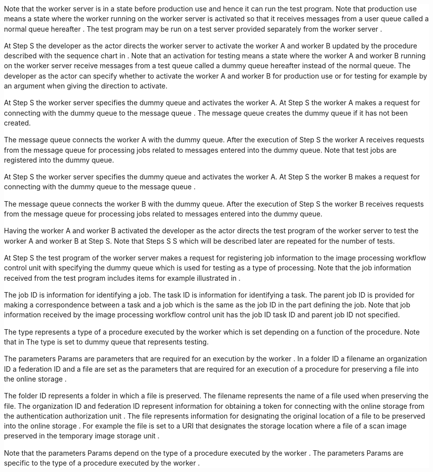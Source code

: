 Note that the worker server is in a state before production use and hence it can run the test program. Note that production use means a state where the worker running on the worker server is activated so that it receives messages from a user queue called a normal queue hereafter . The test program may be run on a test server provided separately from the worker server .

At Step S the developer as the actor directs the worker server to activate the worker A and worker B updated by the procedure described with the sequence chart in . Note that an activation for testing means a state where the worker A and worker B running on the worker server receive messages from a test queue called a dummy queue hereafter instead of the normal queue. The developer as the actor can specify whether to activate the worker A and worker B for production use or for testing for example by an argument when giving the direction to activate.

At Step S the worker server specifies the dummy queue and activates the worker A. At Step S the worker A makes a request for connecting with the dummy queue to the message queue . The message queue creates the dummy queue if it has not been created.

The message queue connects the worker A with the dummy queue. After the execution of Step S the worker A receives requests from the message queue for processing jobs related to messages entered into the dummy queue. Note that test jobs are registered into the dummy queue.

At Step S the worker server specifies the dummy queue and activates the worker A. At Step S the worker B makes a request for connecting with the dummy queue to the message queue .

The message queue connects the worker B with the dummy queue. After the execution of Step S the worker B receives requests from the message queue for processing jobs related to messages entered into the dummy queue.

Having the worker A and worker B activated the developer as the actor directs the test program of the worker server to test the worker A and worker B at Step S. Note that Steps S S which will be described later are repeated for the number of tests.

At Step S the test program of the worker server makes a request for registering job information to the image processing workflow control unit with specifying the dummy queue which is used for testing as a type of processing. Note that the job information received from the test program includes items for example illustrated in .

The job ID is information for identifying a job. The task ID is information for identifying a task. The parent job ID is provided for making a correspondence between a task and a job which is the same as the job ID in the part defining the job. Note that job information received by the image processing workflow control unit has the job ID task ID and parent job ID not specified.

The type represents a type of a procedure executed by the worker which is set depending on a function of the procedure. Note that in The type is set to dummy queue that represents testing.

The parameters Params are parameters that are required for an execution by the worker . In a folder ID a filename an organization ID a federation ID and a file are set as the parameters that are required for an execution of a procedure for preserving a file into the online storage .

The folder ID represents a folder in which a file is preserved. The filename represents the name of a file used when preserving the file. The organization ID and federation ID represent information for obtaining a token for connecting with the online storage from the authentication authorization unit . The file represents information for designating the original location of a file to be preserved into the online storage . For example the file is set to a URI that designates the storage location where a file of a scan image preserved in the temporary image storage unit .

Note that the parameters Params depend on the type of a procedure executed by the worker . The parameters Params are specific to the type of a procedure executed by the worker .
